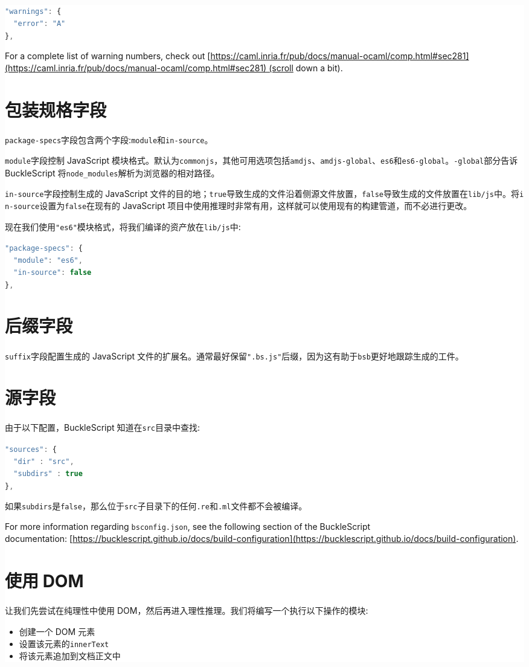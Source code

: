 ```js
"warnings": {
  "error": "A"
},
```

For a complete list of warning numbers, check out [https://caml.inria.fr/pub/docs/manual-ocaml/comp.html#sec281](https://caml.inria.fr/pub/docs/manual-ocaml/comp.html#sec281) (scroll down a bit).

# 包装规格字段

`package-specs`字段包含两个字段:`module`和`in-source`。

`module`字段控制 JavaScript 模块格式。默认为`commonjs`，其他可用选项包括`amdjs`、`amdjs-global`、`es6`和`es6-global`。`-global`部分告诉 BuckleScript 将`node_modules`解析为浏览器的相对路径。

`in-source`字段控制生成的 JavaScript 文件的目的地；`true`导致生成的文件沿着侧源文件放置，`false`导致生成的文件放置在`lib/js`中。将`in-source`设置为`false`在现有的 JavaScript 项目中使用推理时非常有用，这样就可以使用现有的构建管道，而不必进行更改。

现在我们使用`"es6"`模块格式，将我们编译的资产放在`lib/js`中:

```js
"package-specs": {
  "module": "es6",
  "in-source": false
},
```

# 后缀字段

`suffix`字段配置生成的 JavaScript 文件的扩展名。通常最好保留`".bs.js"`后缀，因为这有助于`bsb`更好地跟踪生成的工件。

# 源字段

由于以下配置，BuckleScript 知道在`src`目录中查找:

```js
"sources": {
  "dir" : "src",
  "subdirs" : true
},
```

如果`subdirs`是`false`，那么位于`src`子目录下的任何`.re`和`.ml`文件都不会被编译。

For more information regarding `bsconfig.json`, see the following section of the BuckleScript documentation: [https://bucklescript.github.io/docs/build-configuration](https://bucklescript.github.io/docs/build-configuration).

# 使用 DOM

让我们先尝试在纯理性中使用 DOM，然后再进入理性推理。我们将编写一个执行以下操作的模块:

*   创建一个 DOM 元素
*   设置该元素的`innerText`
*   将该元素追加到文档正文中
